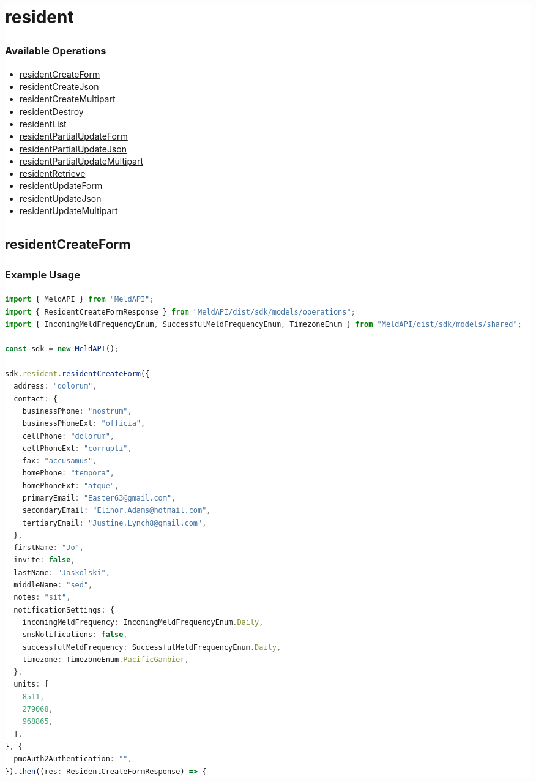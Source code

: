 # resident

### Available Operations

* [residentCreateForm](#residentcreateform)
* [residentCreateJson](#residentcreatejson)
* [residentCreateMultipart](#residentcreatemultipart)
* [residentDestroy](#residentdestroy)
* [residentList](#residentlist)
* [residentPartialUpdateForm](#residentpartialupdateform)
* [residentPartialUpdateJson](#residentpartialupdatejson)
* [residentPartialUpdateMultipart](#residentpartialupdatemultipart)
* [residentRetrieve](#residentretrieve)
* [residentUpdateForm](#residentupdateform)
* [residentUpdateJson](#residentupdatejson)
* [residentUpdateMultipart](#residentupdatemultipart)

## residentCreateForm

### Example Usage

```typescript
import { MeldAPI } from "MeldAPI";
import { ResidentCreateFormResponse } from "MeldAPI/dist/sdk/models/operations";
import { IncomingMeldFrequencyEnum, SuccessfulMeldFrequencyEnum, TimezoneEnum } from "MeldAPI/dist/sdk/models/shared";

const sdk = new MeldAPI();

sdk.resident.residentCreateForm({
  address: "dolorum",
  contact: {
    businessPhone: "nostrum",
    businessPhoneExt: "officia",
    cellPhone: "dolorum",
    cellPhoneExt: "corrupti",
    fax: "accusamus",
    homePhone: "tempora",
    homePhoneExt: "atque",
    primaryEmail: "Easter63@gmail.com",
    secondaryEmail: "Elinor.Adams@hotmail.com",
    tertiaryEmail: "Justine.Lynch8@gmail.com",
  },
  firstName: "Jo",
  invite: false,
  lastName: "Jaskolski",
  middleName: "sed",
  notes: "sit",
  notificationSettings: {
    incomingMeldFrequency: IncomingMeldFrequencyEnum.Daily,
    smsNotifications: false,
    successfulMeldFrequency: SuccessfulMeldFrequencyEnum.Daily,
    timezone: TimezoneEnum.PacificGambier,
  },
  units: [
    8511,
    279068,
    968865,
  ],
}, {
  pmoAuth2Authentication: "",
}).then((res: ResidentCreateFormResponse) => {
```